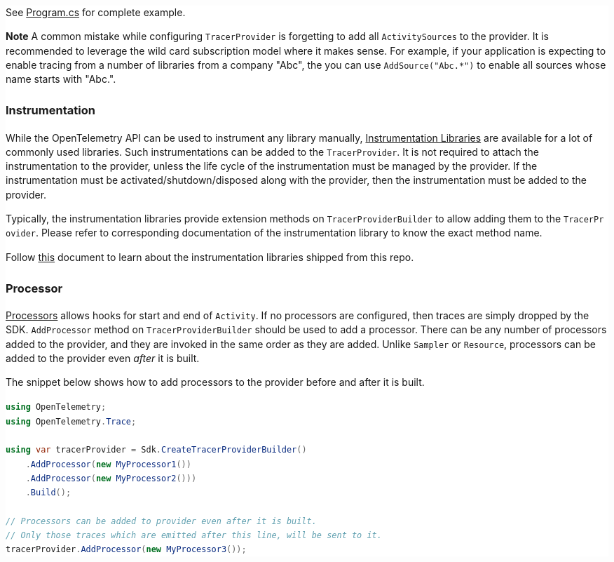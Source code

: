See [Program.cs](./Program.cs) for complete example.

**Note** A common mistake while configuring `TracerProvider` is forgetting to
add all `ActivitySources` to the provider. It is recommended to leverage the
wild card subscription model where it makes sense. For example, if your
application is expecting to enable tracing from a number of libraries from a
company "Abc", the you can use `AddSource("Abc.*")` to enable all sources whose
name starts with "Abc.".

### Instrumentation

While the OpenTelemetry API can be used to instrument any library manually,
[Instrumentation
Libraries](https://github.com/open-telemetry/opentelemetry-specification/blob/main/specification/overview.md#instrumentation-libraries)
are available for a lot of commonly used libraries. Such instrumentations can be
added to the `TracerProvider`. It is not required to attach the instrumentation
to the provider, unless the life cycle of the instrumentation must be managed by
the provider. If the instrumentation must be activated/shutdown/disposed along
with the provider, then the instrumentation must be added to the provider.

Typically, the instrumentation libraries provide extension methods on
`TracerProviderBuilder` to allow adding them to the `TracerProvider`. Please
refer to corresponding documentation of the instrumentation library to know the
exact method name.

Follow [this](../extending-the-sdk/README.md#instrumentation-library) document
to learn about the instrumentation libraries shipped from this repo.

### Processor

[Processors](https://github.com/open-telemetry/opentelemetry-specification/blob/main/specification/trace/sdk.md#span-processor)
allows hooks for start and end of `Activity`. If no processors are configured,
then traces are simply dropped by the SDK. `AddProcessor` method on
`TracerProviderBuilder` should be used to add a processor. There can be any
number of processors added to the provider, and they are invoked in the same
order as they are added. Unlike `Sampler` or `Resource`, processors can be added
to the provider even *after* it is built.

The snippet below shows how to add processors to the provider before and after
it is built.

```csharp
using OpenTelemetry;
using OpenTelemetry.Trace;

using var tracerProvider = Sdk.CreateTracerProviderBuilder()
    .AddProcessor(new MyProcessor1())
    .AddProcessor(new MyProcessor2()))
    .Build();

// Processors can be added to provider even after it is built.
// Only those traces which are emitted after this line, will be sent to it.
tracerProvider.AddProcessor(new MyProcessor3());
```
